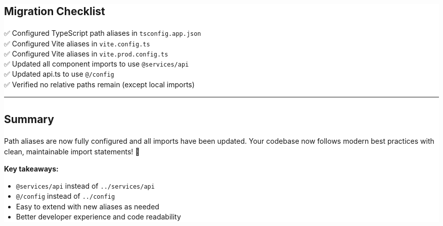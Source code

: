## Migration Checklist

✅ Configured TypeScript path aliases in `tsconfig.app.json`  
✅ Configured Vite aliases in `vite.config.ts`  
✅ Configured Vite aliases in `vite.prod.config.ts`  
✅ Updated all component imports to use `@services/api`  
✅ Updated api.ts to use `@/config`  
✅ Verified no relative paths remain (except local imports)  

---

## Summary

Path aliases are now fully configured and all imports have been updated. Your codebase now follows modern best practices with clean, maintainable import statements! 🎉

**Key takeaways:**
- `@services/api` instead of `../services/api`
- `@/config` instead of `../config`
- Easy to extend with new aliases as needed
- Better developer experience and code readability
